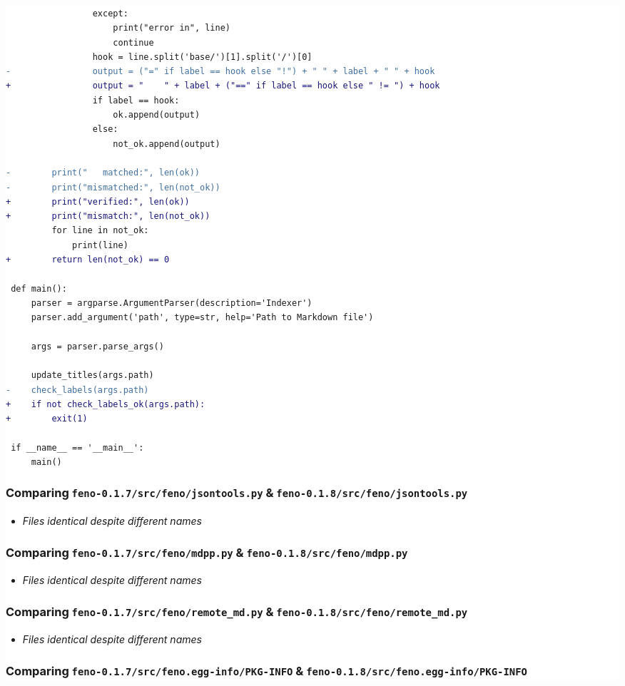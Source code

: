 ```diff
                 except:
                     print("error in", line)
                     continue
                 hook = line.split('base/')[1].split('/')[0] 
-                output = ("=" if label == hook else "!") + " " + label + " " + hook
+                output = "    " + label + ("==" if label == hook else " != ") + hook
                 if label == hook:
                     ok.append(output)
                 else:
                     not_ok.append(output)
 
-        print("   matched:", len(ok))
-        print("mismatched:", len(not_ok))
+        print("verified:", len(ok))
+        print("mismatch:", len(not_ok))
         for line in not_ok:
             print(line)
+        return len(not_ok) == 0
 
 def main(): 
     parser = argparse.ArgumentParser(description='Indexer')
     parser.add_argument('path', type=str, help='Path to Markdown file')
 
     args = parser.parse_args()
 
     update_titles(args.path)
-    check_labels(args.path)
+    if not check_labels_ok(args.path):
+        exit(1)
 
 if __name__ == '__main__':
     main()
```

### Comparing `feno-0.1.7/src/feno/jsontools.py` & `feno-0.1.8/src/feno/jsontools.py`

 * *Files identical despite different names*

### Comparing `feno-0.1.7/src/feno/mdpp.py` & `feno-0.1.8/src/feno/mdpp.py`

 * *Files identical despite different names*

### Comparing `feno-0.1.7/src/feno/remote_md.py` & `feno-0.1.8/src/feno/remote_md.py`

 * *Files identical despite different names*

### Comparing `feno-0.1.7/src/feno.egg-info/PKG-INFO` & `feno-0.1.8/src/feno.egg-info/PKG-INFO`
